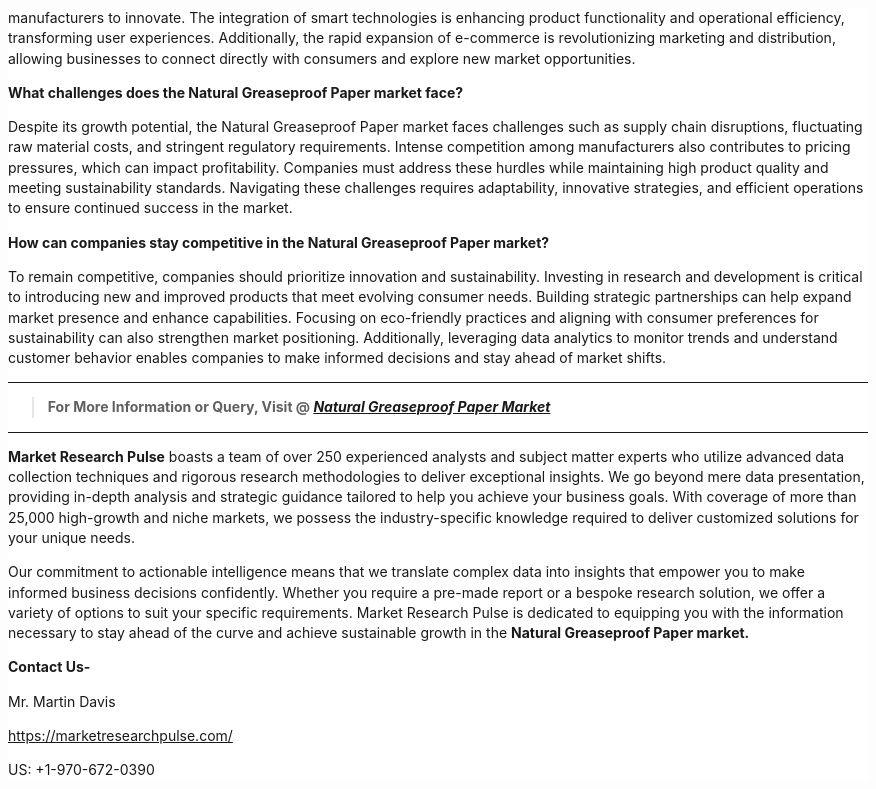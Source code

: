 manufacturers to innovate. The integration of smart technologies is enhancing product functionality and operational efficiency, transforming user experiences. Additionally, the rapid expansion of e-commerce is revolutionizing marketing and distribution, allowing businesses to connect directly with consumers and explore new market opportunities.</p><p><strong>What challenges does the Natural Greaseproof Paper market face?</strong></p><p>Despite its growth potential, the Natural Greaseproof Paper market faces challenges such as supply chain disruptions, fluctuating raw material costs, and stringent regulatory requirements. Intense competition among manufacturers also contributes to pricing pressures, which can impact profitability. Companies must address these hurdles while maintaining high product quality and meeting sustainability standards. Navigating these challenges requires adaptability, innovative strategies, and efficient operations to ensure continued success in the market.</p><p><strong>How can companies stay competitive in the Natural Greaseproof Paper market?</strong></p><p>To remain competitive, companies should prioritize innovation and sustainability. Investing in research and development is critical to introducing new and improved products that meet evolving consumer needs. Building strategic partnerships can help expand market presence and enhance capabilities. Focusing on eco-friendly practices and aligning with consumer preferences for sustainability can also strengthen market positioning. Additionally, leveraging data analytics to monitor trends and understand customer behavior enables companies to make informed decisions and stay ahead of market shifts.</p><hr /><blockquote><p><strong>For More Information or Query, Visit @&nbsp;<em><a href="https://marketresearchpulse.com/report/52184/natural-greaseproof-paper-market?utm_source=Linkedin&utm_medium=029">Natural Greaseproof Paper Market</a></em></strong></p></blockquote><hr /><p><strong>Market Research Pulse</strong> boasts a team of over 250 experienced analysts and subject matter experts who utilize advanced data collection techniques and rigorous research methodologies to deliver exceptional insights. We go beyond mere data presentation, providing in-depth analysis and strategic guidance tailored to help you achieve your business goals. With coverage of more than 25,000 high-growth and niche markets, we possess the industry-specific knowledge required to deliver customized solutions for your unique needs.</p><p>Our commitment to actionable intelligence means that we translate complex data into insights that empower you to make informed business decisions confidently. Whether you require a pre-made report or a bespoke research solution, we offer a variety of options to suit your specific requirements. Market Research Pulse is dedicated to equipping you with the information necessary to stay ahead of the curve and achieve sustainable growth in the <strong>Natural Greaseproof Paper market.</strong></p><p><strong>Contact Us-</strong></p><p>Mr. Martin Davis</p><p>https://marketresearchpulse.com/</p><p>US: +1-970-672-0390</p>
